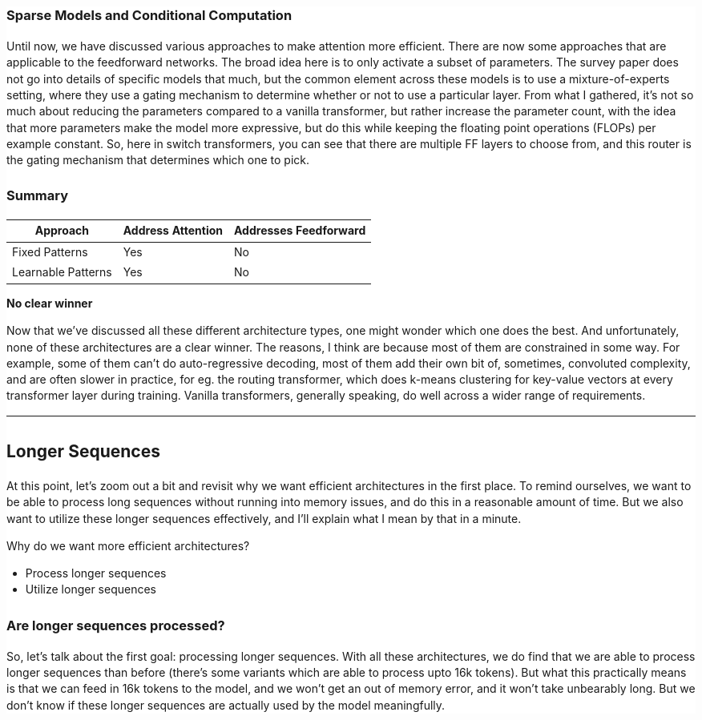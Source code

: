 
### Sparse Models and Conditional Computation

Until now, we have discussed various approaches to make attention more efficient. There are now some approaches that are applicable to the feedforward networks. The broad idea here is to only activate a subset of parameters. The survey paper does not go into details of specific models that much, but the common element across these models is to use a mixture-of-experts setting, where they use a gating mechanism to determine whether or not to use a particular layer. From what I gathered, it’s not so much about reducing the parameters compared to a vanilla transformer, but rather increase the parameter count, with the idea that more parameters make the model more expressive, but do this while keeping the floating point operations (FLOPs) per example constant. So, here in switch transformers, you can see that there are multiple FF layers to choose from, and this router is the gating mechanism that determines which one to pick.


### Summary

| Approach | Address Attention | Addresses Feedforward |
| -------- | ----------------- | --------------------- |
| Fixed Patterns | Yes | No |
| Learnable Patterns | Yes | No |


**No clear winner**

Now that we’ve discussed all these different architecture types, one might wonder which one does the best. And unfortunately, none of these architectures are a clear winner. The reasons, I think are because most of them are constrained in some way. For example, some of them can’t do auto-regressive decoding, most of them add their own bit of, sometimes, convoluted complexity, and are often slower in practice, for eg. the routing transformer, which does k-means clustering for key-value vectors at every transformer layer during training. Vanilla transformers, generally speaking, do well across a wider range of requirements. 

***

## Longer Sequences

At this point, let’s zoom out a bit and revisit why we want efficient architectures in the first place. To remind ourselves, we want to be able to process long sequences without running into memory issues, and do this in a reasonable amount of time. But we also want to utilize these longer sequences effectively, and I’ll explain what I mean by that in a minute.


Why do we want more efficient architectures?
* Process longer sequences
* Utilize longer sequences

### Are longer sequences processed?

So, let’s talk about the first goal: processing longer sequences. With all these architectures, we do find that we are able to process longer sequences than before (there’s some variants which are able to process upto 16k tokens). But what this practically means is that we can feed in 16k tokens to the model, and we won’t get an out of memory error, and it won’t take unbearably long. But we don’t know if these longer sequences are actually used by the model meaningfully.
